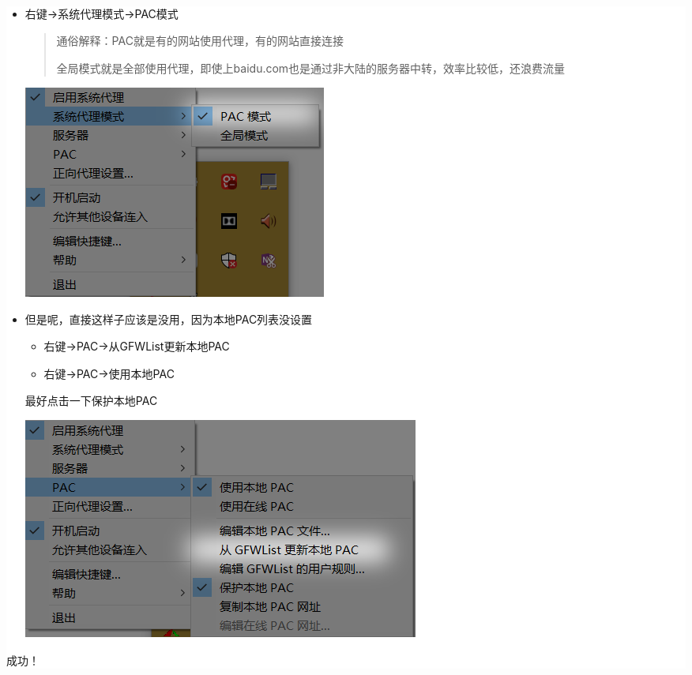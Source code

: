 - 右键->系统代理模式->PAC模式

  > 通俗解释：PAC就是有的网站使用代理，有的网站直接连接
  >
  > 全局模式就是全部使用代理，即使上baidu.com也是通过非大陆的服务器中转，效率比较低，还浪费流量

  ![1553432154835](https://raw.githubusercontent.com/JankingWon/JankingWon.github.io/master/2019/aws-vpn/1553432154835.png)

- 但是呢，直接这样子应该是没用，因为本地PAC列表没设置

  - 右键->PAC->从GFWList更新本地PAC

  - 右键->PAC->使用本地PAC

  最好点击一下保护本地PAC

  ![1553432409394](https://raw.githubusercontent.com/JankingWon/JankingWon.github.io/master/2019/aws-vpn/1553432409394.png)

成功！
